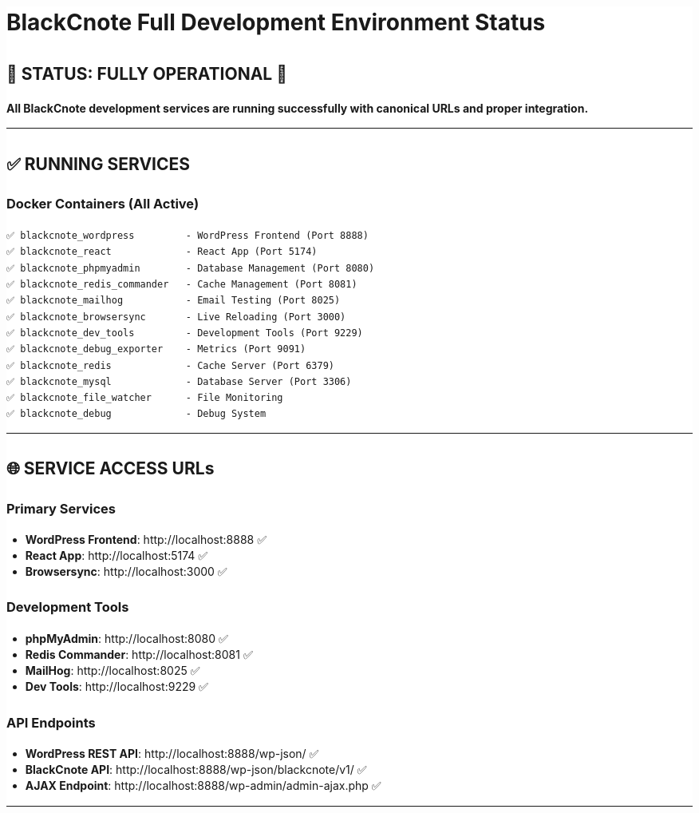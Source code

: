 # BlackCnote Full Development Environment Status

## 🎉 **STATUS: FULLY OPERATIONAL** 🎉

**All BlackCnote development services are running successfully with canonical URLs and proper integration.**

---

## **✅ RUNNING SERVICES**

### **Docker Containers (All Active)**
```
✅ blackcnote_wordpress         - WordPress Frontend (Port 8888)
✅ blackcnote_react             - React App (Port 5174)
✅ blackcnote_phpmyadmin        - Database Management (Port 8080)
✅ blackcnote_redis_commander   - Cache Management (Port 8081)
✅ blackcnote_mailhog           - Email Testing (Port 8025)
✅ blackcnote_browsersync       - Live Reloading (Port 3000)
✅ blackcnote_dev_tools         - Development Tools (Port 9229)
✅ blackcnote_debug_exporter    - Metrics (Port 9091)
✅ blackcnote_redis             - Cache Server (Port 6379)
✅ blackcnote_mysql             - Database Server (Port 3306)
✅ blackcnote_file_watcher      - File Monitoring
✅ blackcnote_debug             - Debug System
```

---

## **🌐 SERVICE ACCESS URLs**

### **Primary Services**
- **WordPress Frontend**: http://localhost:8888 ✅
- **React App**: http://localhost:5174 ✅
- **Browsersync**: http://localhost:3000 ✅

### **Development Tools**
- **phpMyAdmin**: http://localhost:8080 ✅
- **Redis Commander**: http://localhost:8081 ✅
- **MailHog**: http://localhost:8025 ✅
- **Dev Tools**: http://localhost:9229 ✅

### **API Endpoints**
- **WordPress REST API**: http://localhost:8888/wp-json/ ✅
- **BlackCnote API**: http://localhost:8888/wp-json/blackcnote/v1/ ✅
- **AJAX Endpoint**: http://localhost:8888/wp-admin/admin-ajax.php ✅

---
